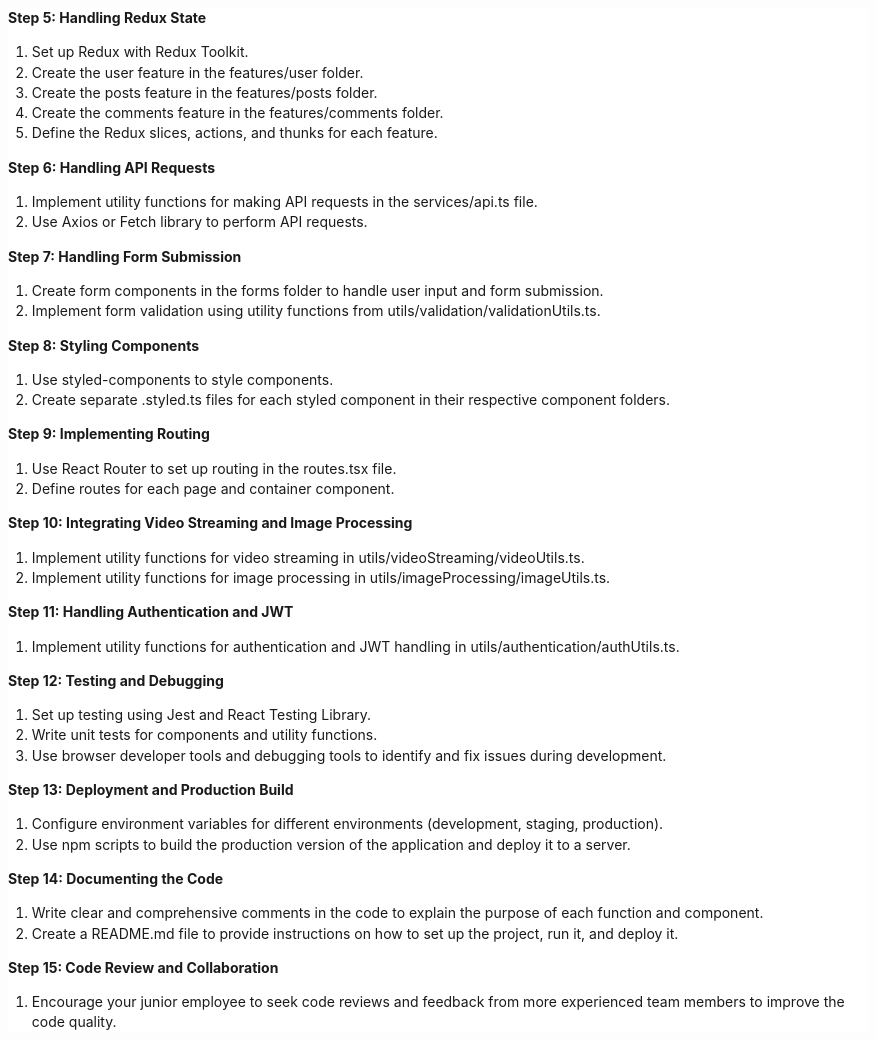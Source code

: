 **Step 5: Handling Redux State**

1. Set up Redux with Redux Toolkit.
2. Create the user feature in the features/user folder.
3. Create the posts feature in the features/posts folder.
4. Create the comments feature in the features/comments folder.
5. Define the Redux slices, actions, and thunks for each feature.

**Step 6: Handling API Requests**

1. Implement utility functions for making API requests in the services/api.ts file.
2. Use Axios or Fetch library to perform API requests.

**Step 7: Handling Form Submission**

1. Create form components in the forms folder to handle user input and form submission.
2. Implement form validation using utility functions from utils/validation/validationUtils.ts.

**Step 8: Styling Components**

1. Use styled-components to style components.
2. Create separate .styled.ts files for each styled component in their respective component folders.

**Step 9: Implementing Routing**

1. Use React Router to set up routing in the routes.tsx file.
2. Define routes for each page and container component.

**Step 10: Integrating Video Streaming and Image Processing**

1. Implement utility functions for video streaming in utils/videoStreaming/videoUtils.ts.
2. Implement utility functions for image processing in utils/imageProcessing/imageUtils.ts.

**Step 11: Handling Authentication and JWT**

1. Implement utility functions for authentication and JWT handling in utils/authentication/authUtils.ts.

**Step 12: Testing and Debugging**

1. Set up testing using Jest and React Testing Library.
2. Write unit tests for components and utility functions.
3. Use browser developer tools and debugging tools to identify and fix issues during development.

**Step 13: Deployment and Production Build**

1. Configure environment variables for different environments (development, staging, production).
2. Use npm scripts to build the production version of the application and deploy it to a server.

**Step 14: Documenting the Code**

1. Write clear and comprehensive comments in the code to explain the purpose of each function and component.
2. Create a README.md file to provide instructions on how to set up the project, run it, and deploy it.

**Step 15: Code Review and Collaboration**

1. Encourage your junior employee to seek code reviews and feedback from more experienced team members to improve the code quality.
